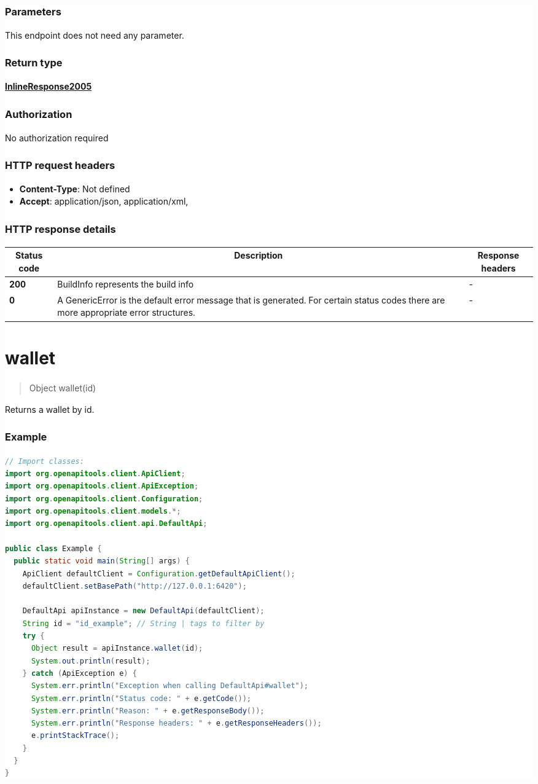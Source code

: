 ### Parameters
This endpoint does not need any parameter.

### Return type

[**InlineResponse2005**](InlineResponse2005.md)

### Authorization

No authorization required

### HTTP request headers

 - **Content-Type**: Not defined
 - **Accept**: application/json, application/xml, 

### HTTP response details
| Status code | Description | Response headers |
|-------------|-------------|------------------|
**200** | BuildInfo represents the build info |  -  |
**0** | A GenericError is the default error message that is generated. For certain status codes there are more appropriate error structures. |  -  |

<a name="wallet"></a>
# **wallet**
> Object wallet(id)

Returns a wallet by id.

### Example
```java
// Import classes:
import org.openapitools.client.ApiClient;
import org.openapitools.client.ApiException;
import org.openapitools.client.Configuration;
import org.openapitools.client.models.*;
import org.openapitools.client.api.DefaultApi;

public class Example {
  public static void main(String[] args) {
    ApiClient defaultClient = Configuration.getDefaultApiClient();
    defaultClient.setBasePath("http://127.0.0.1:6420");

    DefaultApi apiInstance = new DefaultApi(defaultClient);
    String id = "id_example"; // String | tags to filter by
    try {
      Object result = apiInstance.wallet(id);
      System.out.println(result);
    } catch (ApiException e) {
      System.err.println("Exception when calling DefaultApi#wallet");
      System.err.println("Status code: " + e.getCode());
      System.err.println("Reason: " + e.getResponseBody());
      System.err.println("Response headers: " + e.getResponseHeaders());
      e.printStackTrace();
    }
  }
}
```
